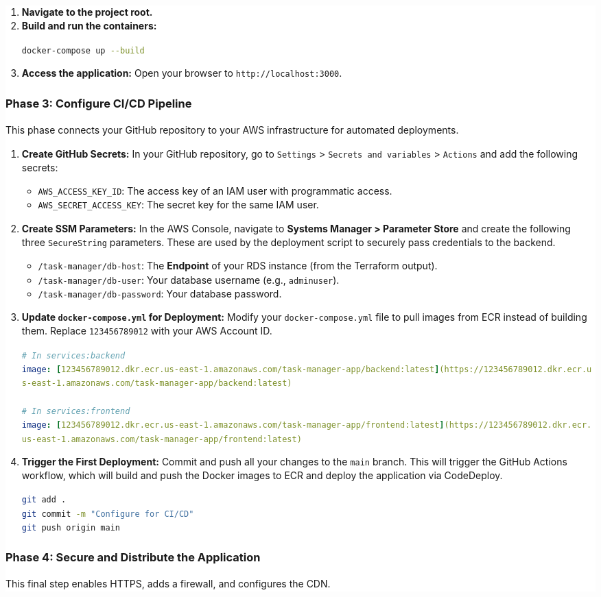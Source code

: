 1.  **Navigate to the project root.**
2.  **Build and run the containers:**
    ```bash
    docker-compose up --build
    ```
3.  **Access the application:** Open your browser to `http://localhost:3000`.

### Phase 3: Configure CI/CD Pipeline

This phase connects your GitHub repository to your AWS infrastructure for automated deployments.

1.  **Create GitHub Secrets:**
    In your GitHub repository, go to `Settings` > `Secrets and variables` > `Actions` and add the following secrets:
    * `AWS_ACCESS_KEY_ID`: The access key of an IAM user with programmatic access.
    * `AWS_SECRET_ACCESS_KEY`: The secret key for the same IAM user.

2.  **Create SSM Parameters:**
    In the AWS Console, navigate to **Systems Manager > Parameter Store** and create the following three `SecureString` parameters. These are used by the deployment script to securely pass credentials to the backend.
    * `/task-manager/db-host`: The **Endpoint** of your RDS instance (from the Terraform output).
    * `/task-manager/db-user`: Your database username (e.g., `adminuser`).
    * `/task-manager/db-password`: Your database password.

3.  **Update `docker-compose.yml` for Deployment:**
    Modify your `docker-compose.yml` file to pull images from ECR instead of building them. Replace `123456789012` with your AWS Account ID.
    ```yaml
    # In services:backend
    image: [123456789012.dkr.ecr.us-east-1.amazonaws.com/task-manager-app/backend:latest](https://123456789012.dkr.ecr.us-east-1.amazonaws.com/task-manager-app/backend:latest)
    
    # In services:frontend
    image: [123456789012.dkr.ecr.us-east-1.amazonaws.com/task-manager-app/frontend:latest](https://123456789012.dkr.ecr.us-east-1.amazonaws.com/task-manager-app/frontend:latest)
    ```

4.  **Trigger the First Deployment:**
    Commit and push all your changes to the `main` branch. This will trigger the GitHub Actions workflow, which will build and push the Docker images to ECR and deploy the application via CodeDeploy.
    ```bash
    git add .
    git commit -m "Configure for CI/CD"
    git push origin main
    ```

### Phase 4: Secure and Distribute the Application

This final step enables HTTPS, adds a firewall, and configures the CDN.

